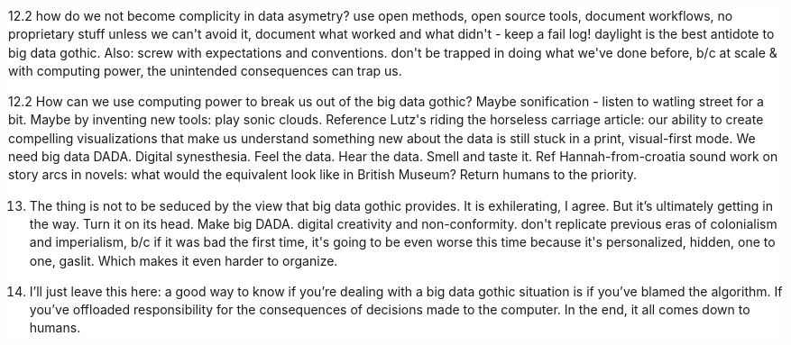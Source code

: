 12.2 how do we not become complicity in data asymetry? use open methods, open source tools, document workflows, no proprietary stuff unless we can't avoid it, document what worked and what didn't - keep a fail log! daylight is the best antidote to big data gothic. Also: screw with expectations and conventions. don't be trapped in doing what we've done before, b/c at scale & with computing power, the unintended consequences can trap us.

12.2 How can we use computing power to break us out of the big data gothic? Maybe sonification - listen to watling street for a bit. Maybe by inventing new tools: play sonic clouds. Reference Lutz's riding the horseless carriage article: our ability to create compelling visualizations that make us understand something new about the data is still stuck in a print, visual-first mode. We need big data DADA. Digital synesthesia. Feel the data. Hear the data. Smell and taste it. Ref Hannah-from-croatia sound work on story arcs in novels: what would the equivalent look like in British Museum? Return humans to the priority.

13. The thing is not to be seduced by the view that big data gothic provides. It is exhilerating, I agree. But it’s ultimately getting in the way. Turn it on its head. Make big DADA. digital creativity and non-conformity. don't replicate previous eras of colonialism and imperialism, b/c if it was bad the first time, it's going to be even worse this time because it's personalized, hidden, one to one, gaslit. Which makes it even harder to organize.

14. I’ll just leave this here: a good way to know if you’re dealing with a big data gothic situation is if you’ve blamed the algorithm. If you’ve offloaded responsibility for the consequences of decisions made to the computer. In the end, it all comes down to humans.
